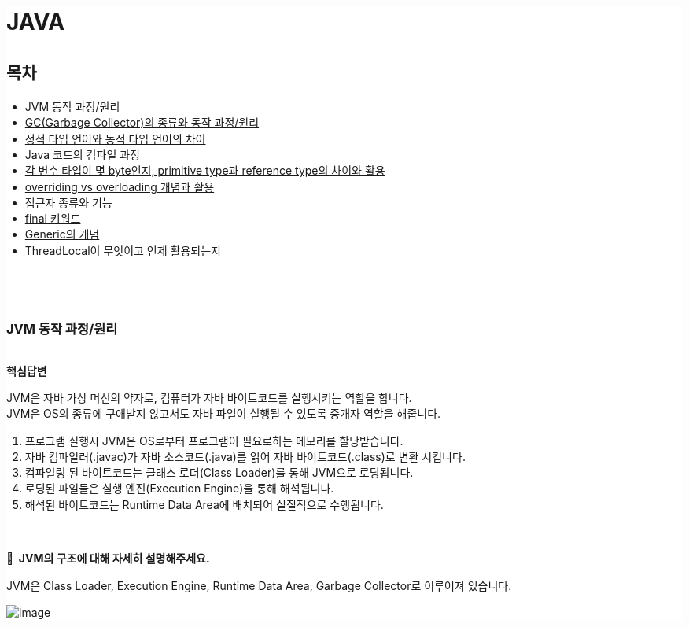 # JAVA
## 목차
- [JVM 동작 과정/원리](https://github.com/ComputerScienceStudy/tech-interview#jvm-%EB%8F%99%EC%9E%91-%EA%B3%BC%EC%A0%95%EC%9B%90%EB%A6%AC)
- [GC(Garbage Collector)의 종류와 동작 과정/원리](https://github.com/ComputerScienceStudy/tech-interview#gcgarbage-collector%EC%9D%98-%EC%A2%85%EB%A5%98%EC%99%80-%EB%8F%99%EC%9E%91-%EA%B3%BC%EC%A0%95%EC%9B%90%EB%A6%AC)
- [정적 타입 언어와 동적 타입 언어의 차이](https://github.com/ComputerScienceStudy/tech-interview#%EC%A0%95%EC%A0%81-%ED%83%80%EC%9E%85-%EC%96%B8%EC%96%B4%EC%99%80-%EB%8F%99%EC%A0%81-%ED%83%80%EC%9E%85-%EC%96%B8%EC%96%B4%EC%9D%98-%EC%B0%A8%EC%9D%B4)
- [Java 코드의 컴파일 과정](https://github.com/ComputerScienceStudy/tech-interview#java-%EC%BD%94%EB%93%9C%EC%9D%98-%EC%BB%B4%ED%8C%8C%EC%9D%BC-%EA%B3%BC%EC%A0%95)
- [각 변수 타입이 몇 byte인지, primitive type과 reference type의 차이와 활용](https://github.com/ComputerScienceStudy/tech-interview#%EA%B0%81-%EB%B3%80%EC%88%98-%ED%83%80%EC%9E%85%EC%9D%B4-%EB%AA%87-byte%EC%9D%B8%EC%A7%80-primitive-type%EA%B3%BC-reference-type%EC%9D%98-%EC%B0%A8%EC%9D%B4%EC%99%80-%ED%99%9C%EC%9A%A9)
- [overriding vs overloading 개념과 활용](https://github.com/ComputerScienceStudy/tech-interview#overriding-vs-overloading-%EA%B0%9C%EB%85%90%EA%B3%BC-%ED%99%9C%EC%9A%A9)
- [접근자 종류와 기능](https://github.com/ComputerScienceStudy/tech-interview#%EC%A0%91%EA%B7%BC%EC%9E%90-%EC%A2%85%EB%A5%98%EC%99%80-%EA%B8%B0%EB%8A%A5)
- [final 키워드](https://github.com/ComputerScienceStudy/tech-interview#final-%ED%82%A4%EC%9B%8C%EB%93%9C)
- [Generic의 개념](https://github.com/ComputerScienceStudy/tech-interview#generic%EC%9D%98-%EA%B0%9C%EB%85%90)
- [ThreadLocal이 무엇이고 언제 활용되는지](https://github.com/ComputerScienceStudy/tech-interview#threadlocal%EC%9D%B4-%EB%AC%B4%EC%97%87%EC%9D%B4%EA%B3%A0-%EC%96%B8%EC%A0%9C-%ED%99%9C%EC%9A%A9%EB%90%98%EB%8A%94%EC%A7%80)

<br><br>

### JVM 동작 과정/원리

---

****핵심답변****

JVM은 자바 가상 머신의 약자로, 컴퓨터가 자바 바이트코드를 실행시키는 역할을 합니다.        
JVM은 OS의 종류에 구애받지 않고서도 자바 파일이 실행될 수 있도록 중개자 역할을 해줍니다.

1. 프로그램 실행시 JVM은 OS로부터 프로그램이 필요로하는 메모리를 할당받습니다.
2. 자바 컴파일러(.javac)가 자바 소스코드(.java)를 읽어 자바 바이트코드(.class)로 변환 시킵니다.
3. 컴파일링 된 바이트코드는 클래스 로더(Class Loader)를 통해 JVM으로 로딩됩니다.
4. 로딩된 파일들은 실행 엔진(Execution Engine)을 통해 해석됩니다.
5. 해석된 바이트코드는 Runtime Data Area에 배치되어 실질적으로 수행됩니다.

<br>

****🤔  JVM의 구조에 대해 자세히 설명해주세요.****

JVM은 Class Loader, Execution Engine, Runtime Data Area, Garbage Collector로 이루어져 있습니다.

![image](https://user-images.githubusercontent.com/82690689/153175874-7d3ce60b-0858-4d79-9f8f-b79b93961e5e.png)

